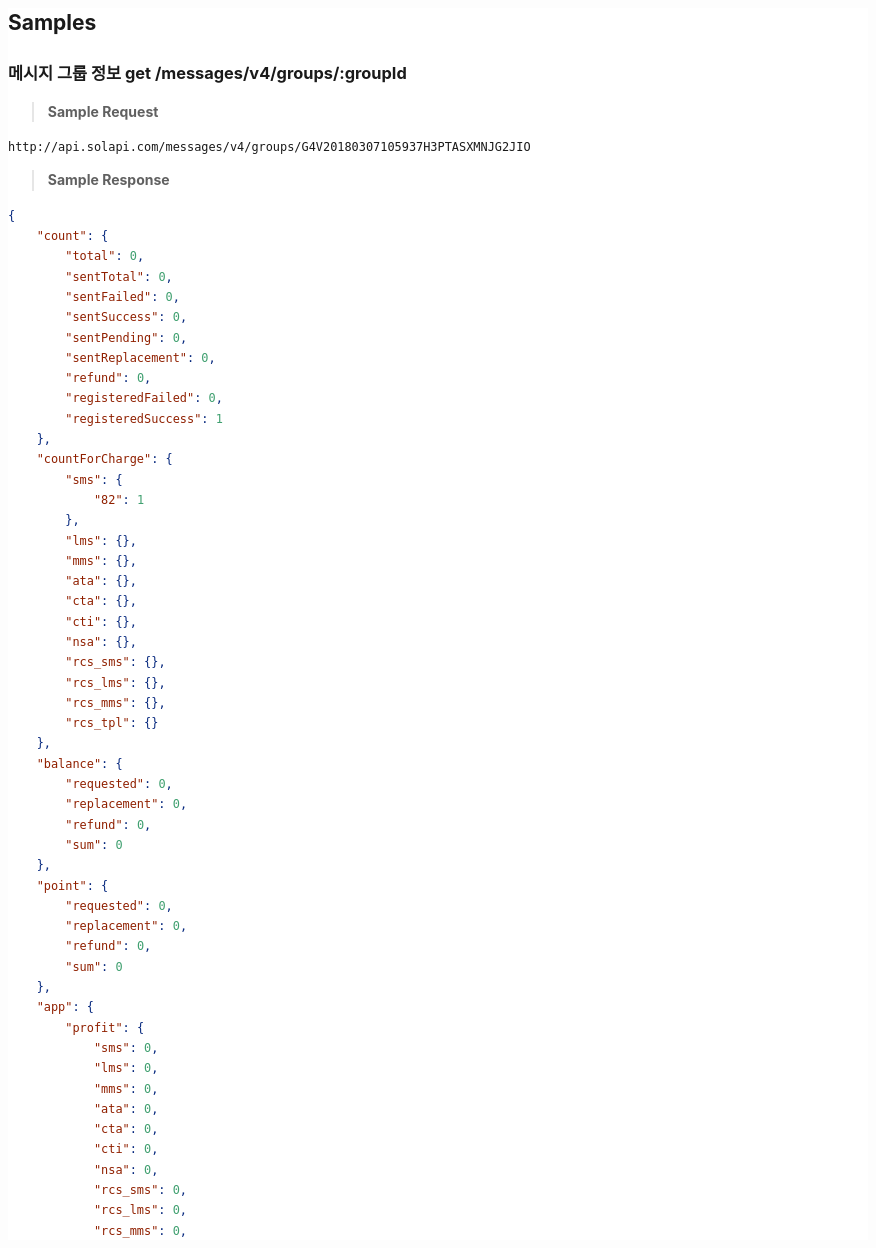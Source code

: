 
## Samples

### 메시지 그룹 정보 get /messages/v4/groups/:groupId

> **Sample Request**

```
http://api.solapi.com/messages/v4/groups/G4V20180307105937H3PTASXMNJG2JIO
```

> **Sample Response**

```json
{
    "count": {
        "total": 0,
        "sentTotal": 0,
        "sentFailed": 0,
        "sentSuccess": 0,
        "sentPending": 0,
        "sentReplacement": 0,
        "refund": 0,
        "registeredFailed": 0,
        "registeredSuccess": 1
    },
    "countForCharge": {
        "sms": {
            "82": 1
        },
        "lms": {},
        "mms": {},
        "ata": {},
        "cta": {},
        "cti": {},
        "nsa": {},
        "rcs_sms": {},
        "rcs_lms": {},
        "rcs_mms": {},
        "rcs_tpl": {}
    },
    "balance": {
        "requested": 0,
        "replacement": 0,
        "refund": 0,
        "sum": 0
    },
    "point": {
        "requested": 0,
        "replacement": 0,
        "refund": 0,
        "sum": 0
    },
    "app": {
        "profit": {
            "sms": 0,
            "lms": 0,
            "mms": 0,
            "ata": 0,
            "cta": 0,
            "cti": 0,
            "nsa": 0,
            "rcs_sms": 0,
            "rcs_lms": 0,
            "rcs_mms": 0,
```